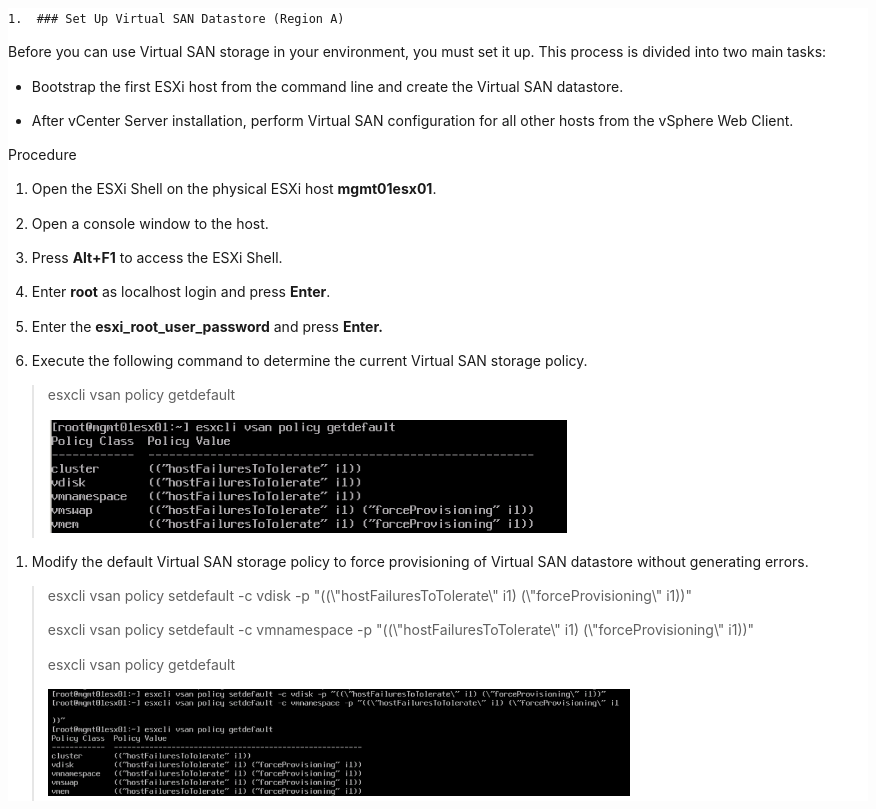     1.  ### Set Up Virtual SAN Datastore (Region A)

Before you can use Virtual SAN storage in your environment, you must set it up. This process is divided into two main tasks:

-   Bootstrap the first ESXi host from the command line and create the Virtual SAN datastore.

-   After vCenter Server installation, perform Virtual SAN configuration for all other hosts from the vSphere Web Client.

Procedure

1.  Open the ESXi Shell on the physical ESXi host **mgmt01esx01**.



1.  Open a console window to the host.

2.  Press **Alt+F1** to access the ESXi Shell.

3.  Enter **root** as localhost login and press **Enter**.

4.  Enter the **esxi\_root\_user\_password** and press **Enter.**



1.  Execute the following command to determine the current Virtual SAN storage policy.

> esxcli vsan policy getdefault
>
> <img src="media/image13.png" width="520" height="113" />

1.  Modify the default Virtual SAN storage policy to force provisioning of Virtual SAN datastore without generating errors.

> esxcli vsan policy setdefault -c vdisk -p "((\\"hostFailuresToTolerate\\" i1) (\\"forceProvisioning\\" i1))"
>
> esxcli vsan policy setdefault -c vmnamespace -p "((\\"hostFailuresToTolerate\\" i1) (\\"forceProvisioning\\" i1))"
>
> esxcli vsan policy getdefault 
>
> <img src="media/image14.png" width="582" height="107" />
